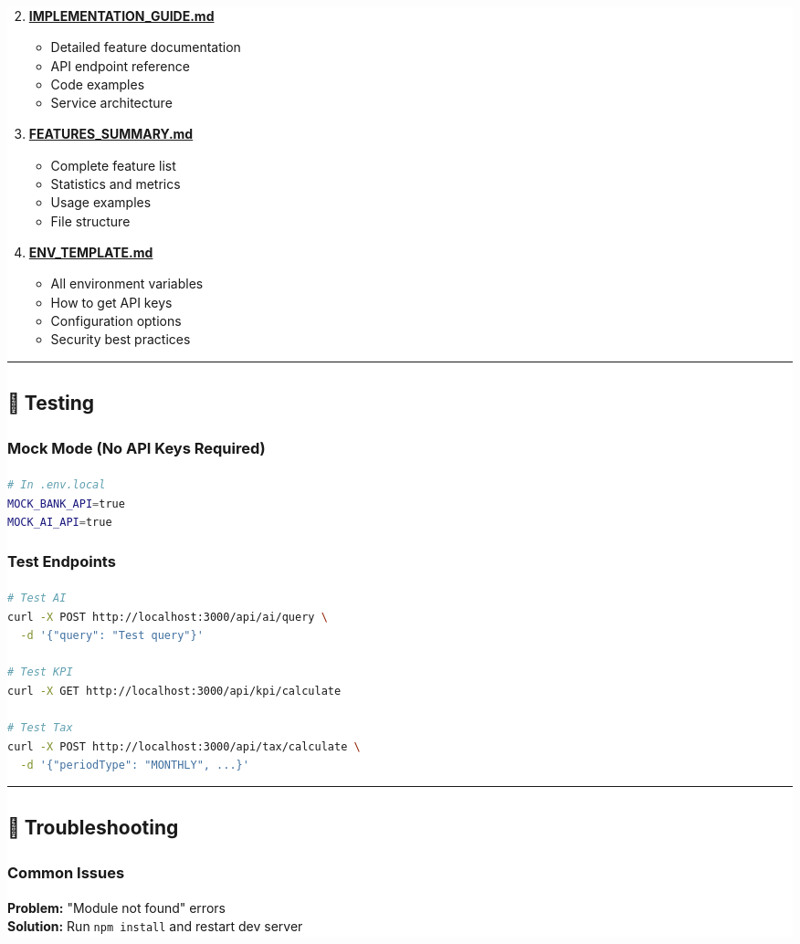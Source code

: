 2. **[IMPLEMENTATION_GUIDE.md](./IMPLEMENTATION_GUIDE.md)**
   - Detailed feature documentation
   - API endpoint reference
   - Code examples
   - Service architecture

3. **[FEATURES_SUMMARY.md](./FEATURES_SUMMARY.md)**
   - Complete feature list
   - Statistics and metrics
   - Usage examples
   - File structure

4. **[ENV_TEMPLATE.md](./ENV_TEMPLATE.md)**
   - All environment variables
   - How to get API keys
   - Configuration options
   - Security best practices

---

## 🧪 Testing

### Mock Mode (No API Keys Required)
```bash
# In .env.local
MOCK_BANK_API=true
MOCK_AI_API=true
```

### Test Endpoints
```bash
# Test AI
curl -X POST http://localhost:3000/api/ai/query \
  -d '{"query": "Test query"}'

# Test KPI
curl -X GET http://localhost:3000/api/kpi/calculate

# Test Tax
curl -X POST http://localhost:3000/api/tax/calculate \
  -d '{"periodType": "MONTHLY", ...}'
```

---

## 🐛 Troubleshooting

### Common Issues

**Problem:** "Module not found" errors  
**Solution:** Run `npm install` and restart dev server

